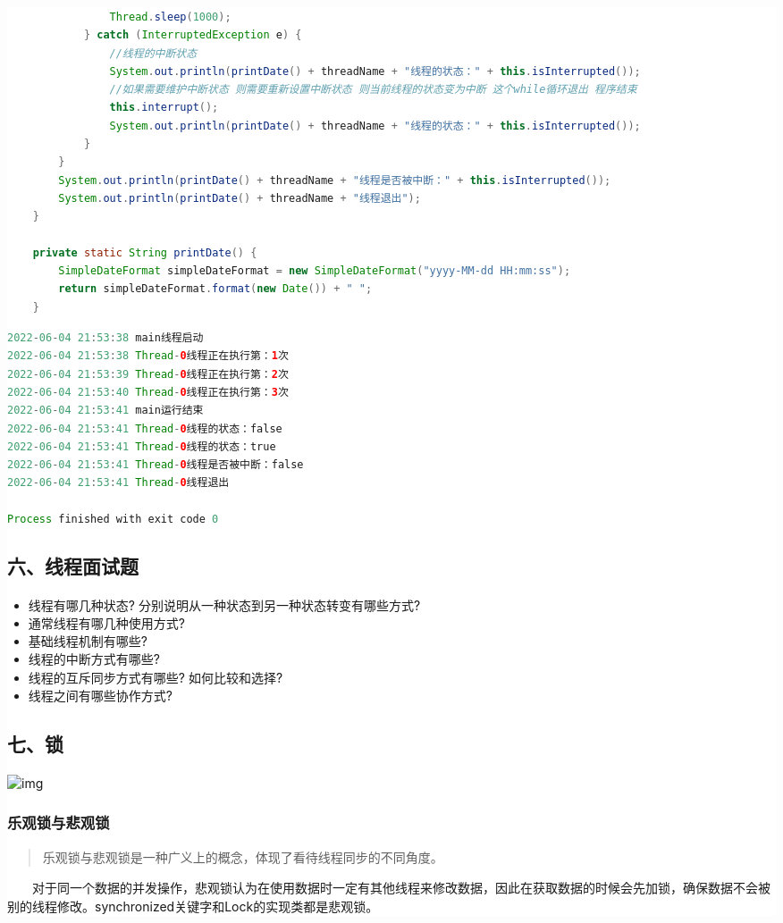 ```java
                Thread.sleep(1000);
            } catch (InterruptedException e) {
                //线程的中断状态
                System.out.println(printDate() + threadName + "线程的状态：" + this.isInterrupted());
                //如果需要维护中断状态 则需要重新设置中断状态 则当前线程的状态变为中断 这个while循环退出 程序结束
                this.interrupt();
                System.out.println(printDate() + threadName + "线程的状态：" + this.isInterrupted());
            }
        }
        System.out.println(printDate() + threadName + "线程是否被中断：" + this.isInterrupted());
        System.out.println(printDate() + threadName + "线程退出");
    }

    private static String printDate() {
        SimpleDateFormat simpleDateFormat = new SimpleDateFormat("yyyy-MM-dd HH:mm:ss");
        return simpleDateFormat.format(new Date()) + " ";
    }
```

```java
2022-06-04 21:53:38 main线程启动
2022-06-04 21:53:38 Thread-0线程正在执行第：1次
2022-06-04 21:53:39 Thread-0线程正在执行第：2次
2022-06-04 21:53:40 Thread-0线程正在执行第：3次
2022-06-04 21:53:41 main运行结束
2022-06-04 21:53:41 Thread-0线程的状态：false
2022-06-04 21:53:41 Thread-0线程的状态：true
2022-06-04 21:53:41 Thread-0线程是否被中断：false
2022-06-04 21:53:41 Thread-0线程退出

Process finished with exit code 0
```

## 六、线程面试题

- 线程有哪几种状态? 分别说明从一种状态到另一种状态转变有哪些方式?
- 通常线程有哪几种使用方式?
- 基础线程机制有哪些?
- 线程的中断方式有哪些?
- 线程的互斥同步方式有哪些? 如何比较和选择?
- 线程之间有哪些协作方式?

## 七、锁

<img src="https://knowledgeimagebed.oss-cn-hangzhou.aliyuncs.com/img/java-lock-1.png" alt="img" width="50%;" />

### 乐观锁与悲观锁

> 乐观锁与悲观锁是一种广义上的概念，体现了看待线程同步的不同角度。

  对于同一个数据的并发操作，悲观锁认为在使用数据时一定有其他线程来修改数据，因此在获取数据的时候会先加锁，确保数据不会被别的线程修改。synchronized关键字和Lock的实现类都是悲观锁。
